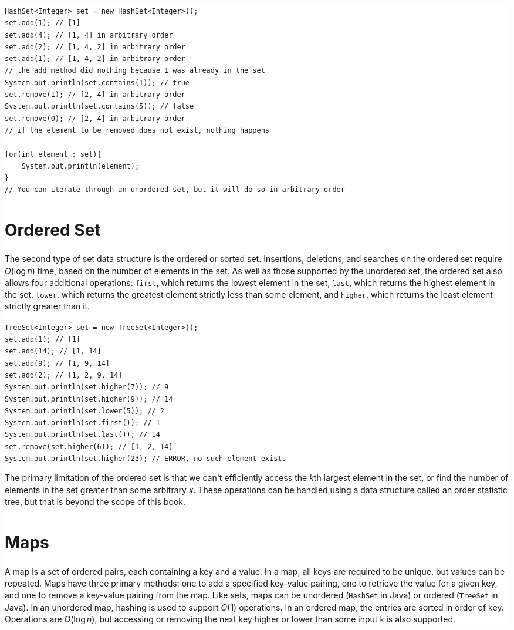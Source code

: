 ```
HashSet<Integer> set = new HashSet<Integer>();
set.add(1); // [1]
set.add(4); // [1, 4] in arbitrary order
set.add(2); // [1, 4, 2] in arbitrary order
set.add(1); // [1, 4, 2] in arbitrary order
// the add method did nothing because 1 was already in the set
System.out.println(set.contains(1)); // true
set.remove(1); // [2, 4] in arbitrary order
System.out.println(set.contains(5)); // false
set.remove(0); // [2, 4] in arbitrary order
// if the element to be removed does not exist, nothing happens

for(int element : set){
    System.out.println(element);
}
// You can iterate through an unordered set, but it will do so in arbitrary order
```
# Ordered Set

The second type of set data structure is the ordered or sorted set. Insertions, deletions, and searches on the ordered set require $O(\log n)$ time, based on the number of elements in the set. As well as those supported by the unordered set, the ordered set also allows four additional operations: `first`, which returns the lowest element in the set, `last`, which returns the highest element in the set, `lower`, which returns the greatest element strictly less than some element, and `higher`, which returns the least element strictly greater than it.

```
TreeSet<Integer> set = new TreeSet<Integer>();
set.add(1); // [1]
set.add(14); // [1, 14]
set.add(9); // [1, 9, 14]
set.add(2); // [1, 2, 9, 14]
System.out.println(set.higher(7)); // 9
System.out.println(set.higher(9)); // 14
System.out.println(set.lower(5)); // 2
System.out.println(set.first()); // 1
System.out.println(set.last()); // 14
set.remove(set.higher(6)); // [1, 2, 14]
System.out.println(set.higher(23); // ERROR, no such element exists
```

The primary limitation of the ordered set is that we can't efficiently access the $k$th largest element in the set, or find the number of elements in the set greater than some arbitrary $x$. These operations can be handled using a data structure called an order statistic tree, but that is beyond the scope of this book.

# Maps
A map is a set of ordered pairs, each containing a key and a value. In a map, all keys are required to be unique, but values can be repeated. Maps have three primary methods: one to add a specified key-value pairing, one to retrieve the value for a given key, and one to remove a key-value pairing from the map. Like sets, maps can be unordered (`HashSet` in Java) or ordered (`TreeSet` in Java). In an unordered map, hashing is used to support $O(1)$ operations. In an ordered map, the entries are sorted in order of key. Operations are $O(\log n)$, but accessing or removing the next key higher or lower than some input `k` is also supported.
